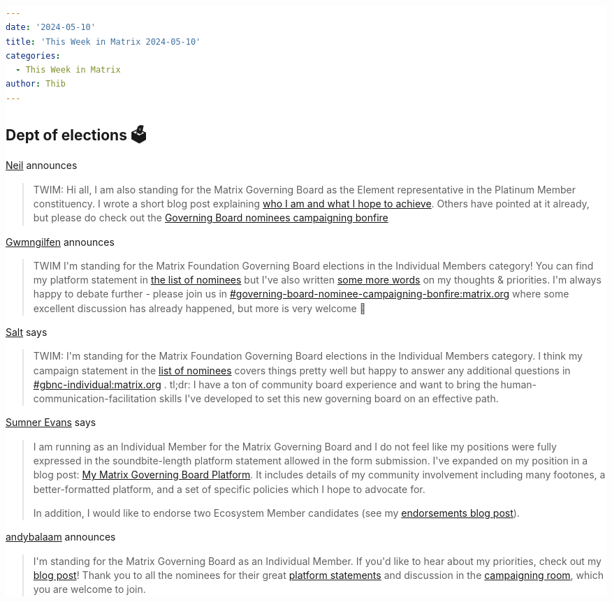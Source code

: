 ```yaml
---
date: '2024-05-10'
title: 'This Week in Matrix 2024-05-10'
categories:
  - This Week in Matrix
author: Thib
---
```


## Dept of elections 🗳️

[Neil](https://matrix.to/#/@neilj:matrix.org) announces

> TWIM: Hi all, I am also standing for the Matrix Governing Board as the Element representative in the Platinum Member constituency. I wrote a short blog post explaining [who I am and what I hope to achieve](https://fragile.org.uk/2024/05/05/matrix-foundation-governing-board-nomination/). Others have pointed at it already, but please do check out the [Governing Board nominees campaigning bonfire](https://matrix.to/#/#governing-board-nominee-campaigning-bonfire:matrix.org)

[Gwmngilfen](https://matrix.to/#/@gwmngilfen:matrix.org) announces

> TWIM I'm standing for the Matrix Foundation Governing Board elections in the Individual Members category! You can find my platform statement in [the list of nominees](https://matrix.org/governing-board/elections/2024/#individual-nominees) but I've also written [some more words](https://emeraldreverie.org/2024/05/10/standing_for_matrix_foundation/) on my thoughts & priorities. I'm always happy to debate further - please join us in [#governing-board-nominee-campaigning-bonfire:matrix.org](https://matrix.to/#/#governing-board-nominee-campaigning-bonfire:matrix.org) where some excellent discussion has already happened, but more is very welcome 🙂

[Salt](https://matrix.to/#/@salt:sal.td) says

> TWIM: I'm standing for the Matrix Foundation Governing Board elections in the Individual Members category. I think my campaign statement in the [list of nominees](https://matrix.org/governing-board/elections/2024/#individual-nominees) covers things pretty well but happy to answer any additional questions in [#gbnc-individual:matrix.org](https://matrix.to/#/#gbnc-individual:matrix.org) . tl;dr: I have a ton of community board experience and want to bring the human-communication-facilitation skills I've developed to set this new governing board on an effective path.

[Sumner Evans](https://matrix.to/#/@sumner:nevarro.space) says

> I am running as an Individual Member for the Matrix Governing Board and I do not feel like my positions were fully expressed in the soundbite-length platform statement allowed in the form submission. I've expanded on my position in a blog post: [My Matrix Governing Board Platform](https://sumnerevans.com/posts/technology/2024-matrix-governing-board/). It includes details of my community involvement including many footones, a better-formatted platform, and a set of specific policies which I hope to advocate for.
> 
> In addition, I would like to endorse two Ecosystem Member candidates (see my [endorsements blog post](https://sumnerevans.com/posts/technology/2024-matrix-governing-board-endorsements/)).

[andybalaam](https://matrix.to/#/@andybalaam:matrix.org) announces

> I'm standing for the Matrix Governing Board as an Individual Member. If you'd like to hear about my priorities, check out my [blog post](https://www.artificialworlds.net/blog/2024/04/20/standing-for-the-matrix-governing-board/)! Thank you to all the nominees for their great [platform statements](https://matrix.org/governing-board/elections/2024/#individual-nominees) and discussion in the [campaigning room](https://matrix.to/#/#governing-board-nominee-campaigning-bonfire:matrix.org), which you are welcome to join.
